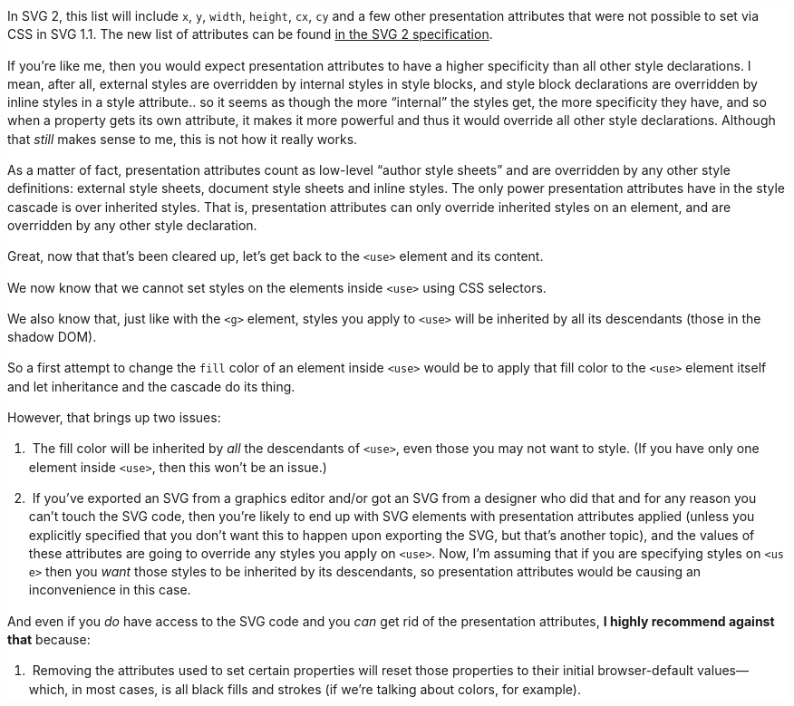 In SVG 2, this list will include `x`, `y`, `width`, `height`, `cx`, `cy` and a few other presentation attributes that were not possible to set via CSS in SVG 1.1. The new list of attributes can be found [in the SVG 2 specification](http://www.w3.org/TR/SVG2/styling.html#SVGStylingProperties).

  

If you’re like me, then you would expect presentation attributes to have a higher specificity than all other style declarations. I mean, after all, external styles are overridden by internal styles in style blocks, and style block declarations are overridden by inline styles in a style attribute.. so it seems as though the more “internal” the styles get, the more specificity they have, and so when a property gets its own attribute, it makes it more powerful and thus it would override all other style declarations. Although that _still_ makes sense to me, this is not how it really works.

  

As a matter of fact, presentation attributes count as low-level “author style sheets” and are overridden by any other style definitions: external style sheets, document style sheets and inline styles. The only power presentation attributes have in the style cascade is over inherited styles. That is, presentation attributes can only override inherited styles on an element, and are overridden by any other style declaration.

  

Great, now that that’s been cleared up, let’s get back to the `<use>` element and its content.

  

We now know that we cannot set styles on the elements inside `<use>` using CSS selectors.

  

We also know that, just like with the `<g>` element, styles you apply to `<use>` will be inherited by all its descendants (those in the shadow DOM).

  

So a first attempt to change the `fill` color of an element inside `<use>` would be to apply that fill color to the `<use>` element itself and let inheritance and the cascade do its thing.

  

However, that brings up two issues:

  

1.  The fill color will be inherited by _all_ the descendants of `<use>`, even those you may not want to style. (If you have only one element inside `<use>`, then this won’t be an issue.)

2.  If you’ve exported an SVG from a graphics editor and/or got an SVG from a designer who did that and for any reason you can’t touch the SVG code, then you’re likely to end up with SVG elements with presentation attributes applied (unless you explicitly specified that you don’t want this to happen upon exporting the SVG, but that’s another topic), and the values of these attributes are going to override any styles you apply on `<use>`. Now, I’m assuming that if you are specifying styles on `<use>` then you _want_ those styles to be inherited by its descendants, so presentation attributes would be causing an inconvenience in this case.

  

And even if you _do_ have access to the SVG code and you _can_ get rid of the presentation attributes, **I highly recommend against that** because:

  

1.  Removing the attributes used to set certain properties will reset those properties to their initial browser-default values—which, in most cases, is all black fills and strokes (if we’re talking about colors, for example).
